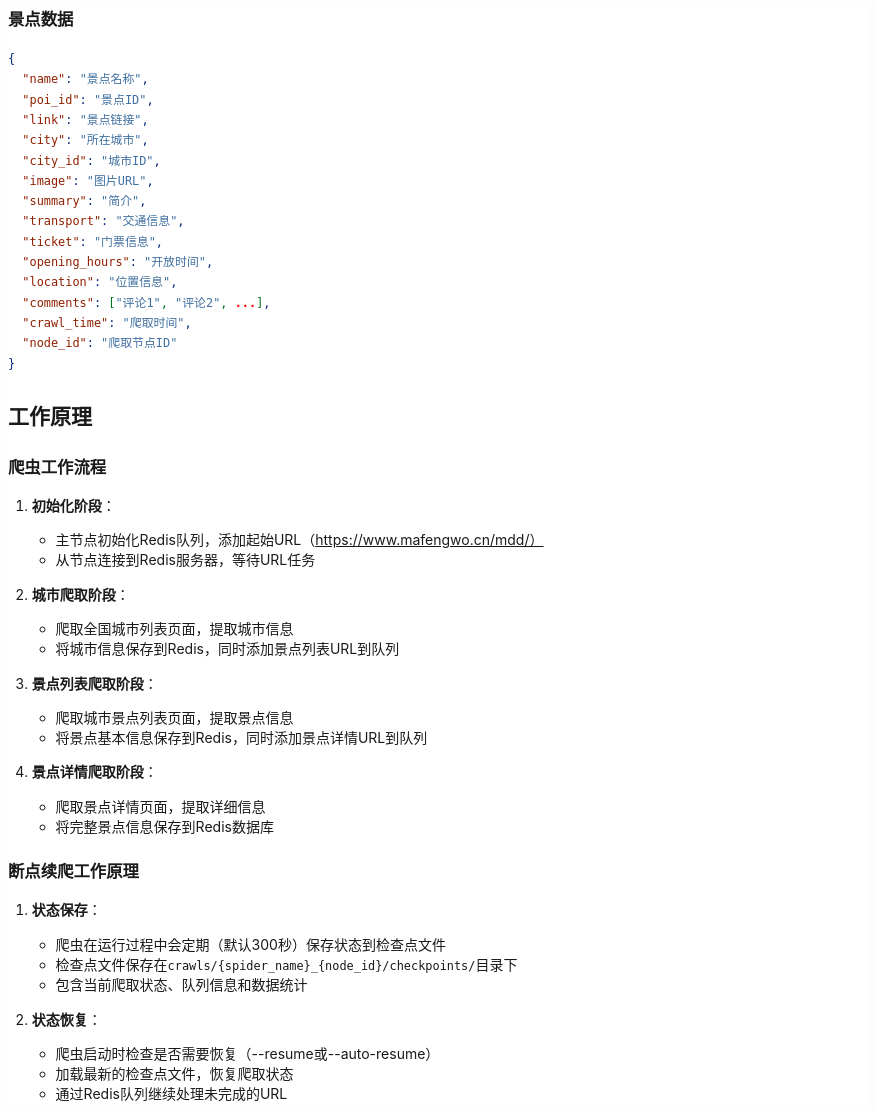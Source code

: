 ### 景点数据

```json
{
  "name": "景点名称",
  "poi_id": "景点ID",
  "link": "景点链接",
  "city": "所在城市",
  "city_id": "城市ID",
  "image": "图片URL",
  "summary": "简介",
  "transport": "交通信息",
  "ticket": "门票信息",
  "opening_hours": "开放时间",
  "location": "位置信息",
  "comments": ["评论1", "评论2", ...],
  "crawl_time": "爬取时间",
  "node_id": "爬取节点ID"
}
```

## 工作原理

### 爬虫工作流程

1. **初始化阶段**：
   - 主节点初始化Redis队列，添加起始URL（https://www.mafengwo.cn/mdd/）
   - 从节点连接到Redis服务器，等待URL任务

2. **城市爬取阶段**：
   - 爬取全国城市列表页面，提取城市信息
   - 将城市信息保存到Redis，同时添加景点列表URL到队列

3. **景点列表爬取阶段**：
   - 爬取城市景点列表页面，提取景点信息
   - 将景点基本信息保存到Redis，同时添加景点详情URL到队列

4. **景点详情爬取阶段**：
   - 爬取景点详情页面，提取详细信息
   - 将完整景点信息保存到Redis数据库

### 断点续爬工作原理

1. **状态保存**：
   - 爬虫在运行过程中会定期（默认300秒）保存状态到检查点文件
   - 检查点文件保存在`crawls/{spider_name}_{node_id}/checkpoints/`目录下
   - 包含当前爬取状态、队列信息和数据统计

2. **状态恢复**：
   - 爬虫启动时检查是否需要恢复（--resume或--auto-resume）
   - 加载最新的检查点文件，恢复爬取状态
   - 通过Redis队列继续处理未完成的URL

